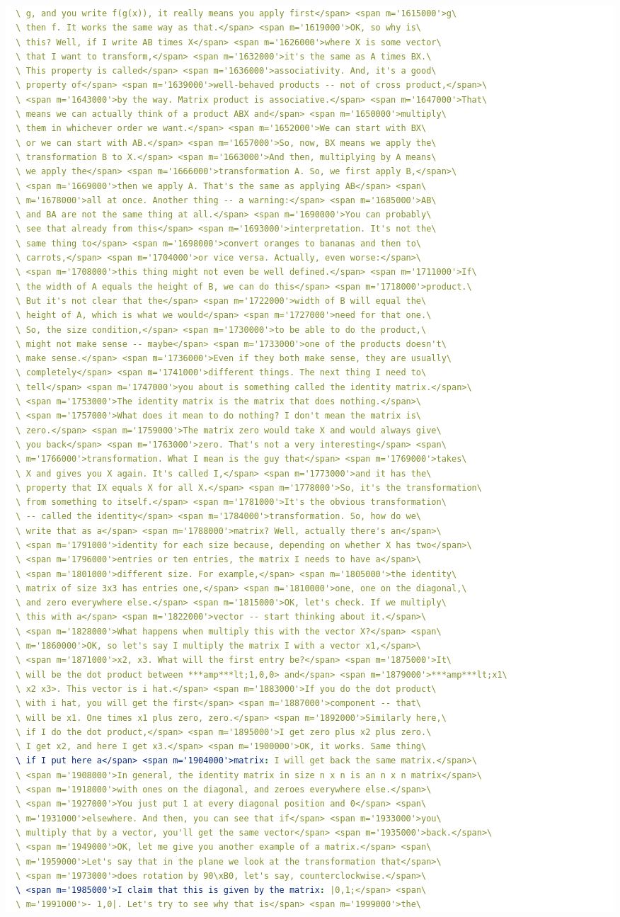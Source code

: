 ```yaml
  \ g, and you write f(g(x)), it really means you apply first</span> <span m='1615000'>g\
  \ then f. It works the same way as that.</span> <span m='1619000'>OK, so why is\
  \ this? Well, if I write AB times X</span> <span m='1626000'>where X is some vector\
  \ that I want to transform,</span> <span m='1632000'>it's the same as A times BX.\
  \ This property is called</span> <span m='1636000'>associativity. And, it's a good\
  \ property of</span> <span m='1639000'>well-behaved products -- not of cross product,</span>\
  \ <span m='1643000'>by the way. Matrix product is associative.</span> <span m='1647000'>That\
  \ means we can actually think of a product ABX and</span> <span m='1650000'>multiply\
  \ them in whichever order we want.</span> <span m='1652000'>We can start with BX\
  \ or we can start with AB.</span> <span m='1657000'>So, now, BX means we apply the\
  \ transformation B to X.</span> <span m='1663000'>And then, multiplying by A means\
  \ we apply the</span> <span m='1666000'>transformation A. So, we first apply B,</span>\
  \ <span m='1669000'>then we apply A. That's the same as applying AB</span> <span\
  \ m='1678000'>all at once. Another thing -- a warning:</span> <span m='1685000'>AB\
  \ and BA are not the same thing at all.</span> <span m='1690000'>You can probably\
  \ see that already from this</span> <span m='1693000'>interpretation. It's not the\
  \ same thing to</span> <span m='1698000'>convert oranges to bananas and then to\
  \ carrots,</span> <span m='1704000'>or vice versa. Actually, even worse:</span>\
  \ <span m='1708000'>this thing might not even be well defined.</span> <span m='1711000'>If\
  \ the width of A equals the height of B, we can do this</span> <span m='1718000'>product.\
  \ But it's not clear that the</span> <span m='1722000'>width of B will equal the\
  \ height of A, which is what we would</span> <span m='1727000'>need for that one.\
  \ So, the size condition,</span> <span m='1730000'>to be able to do the product,\
  \ might not make sense -- maybe</span> <span m='1733000'>one of the products doesn't\
  \ make sense.</span> <span m='1736000'>Even if they both make sense, they are usually\
  \ completely</span> <span m='1741000'>different things. The next thing I need to\
  \ tell</span> <span m='1747000'>you about is something called the identity matrix.</span>\
  \ <span m='1753000'>The identity matrix is the matrix that does nothing.</span>\
  \ <span m='1757000'>What does it mean to do nothing? I don't mean the matrix is\
  \ zero.</span> <span m='1759000'>The matrix zero would take X and would always give\
  \ you back</span> <span m='1763000'>zero. That's not a very interesting</span> <span\
  \ m='1766000'>transformation. What I mean is the guy that</span> <span m='1769000'>takes\
  \ X and gives you X again. It's called I,</span> <span m='1773000'>and it has the\
  \ property that IX equals X for all X.</span> <span m='1778000'>So, it's the transformation\
  \ from something to itself.</span> <span m='1781000'>It's the obvious transformation\
  \ -- called the identity</span> <span m='1784000'>transformation. So, how do we\
  \ write that as a</span> <span m='1788000'>matrix? Well, actually there's an</span>\
  \ <span m='1791000'>identity for each size because, depending on whether X has two</span>\
  \ <span m='1796000'>entries or ten entries, the matrix I needs to have a</span>\
  \ <span m='1801000'>different size. For example,</span> <span m='1805000'>the identity\
  \ matrix of size 3x3 has entries one,</span> <span m='1810000'>one, one on the diagonal,\
  \ and zero everywhere else.</span> <span m='1815000'>OK, let's check. If we multiply\
  \ this with a</span> <span m='1822000'>vector -- start thinking about it.</span>\
  \ <span m='1828000'>What happens when multiply this with the vector X?</span> <span\
  \ m='1860000'>OK, so let's say I multiply the matrix I with a vector x1,</span>\
  \ <span m='1871000'>x2, x3. What will the first entry be?</span> <span m='1875000'>It\
  \ will be the dot product between ***amp***lt;1,0,0> and</span> <span m='1879000'>***amp***lt;x1\
  \ x2 x3>. This vector is i hat.</span> <span m='1883000'>If you do the dot product\
  \ with i hat, you will get the first</span> <span m='1887000'>component -- that\
  \ will be x1. One times x1 plus zero, zero.</span> <span m='1892000'>Similarly here,\
  \ if I do the dot product,</span> <span m='1895000'>I get zero plus x2 plus zero.\
  \ I get x2, and here I get x3.</span> <span m='1900000'>OK, it works. Same thing\
  \ if I put here a</span> <span m='1904000'>matrix: I will get back the same matrix.</span>\
  \ <span m='1908000'>In general, the identity matrix in size n x n is an n x n matrix</span>\
  \ <span m='1918000'>with ones on the diagonal, and zeroes everywhere else.</span>\
  \ <span m='1927000'>You just put 1 at every diagonal position and 0</span> <span\
  \ m='1931000'>elsewhere. And then, you can see that if</span> <span m='1933000'>you\
  \ multiply that by a vector, you'll get the same vector</span> <span m='1935000'>back.</span>\
  \ <span m='1949000'>OK, let me give you another example of a matrix.</span> <span\
  \ m='1959000'>Let's say that in the plane we look at the transformation that</span>\
  \ <span m='1973000'>does rotation by 90\xB0, let's say, counterclockwise.</span>\
  \ <span m='1985000'>I claim that this is given by the matrix: |0,1;</span> <span\
  \ m='1991000'>- 1,0|. Let's try to see why that is</span> <span m='1999000'>the\
```